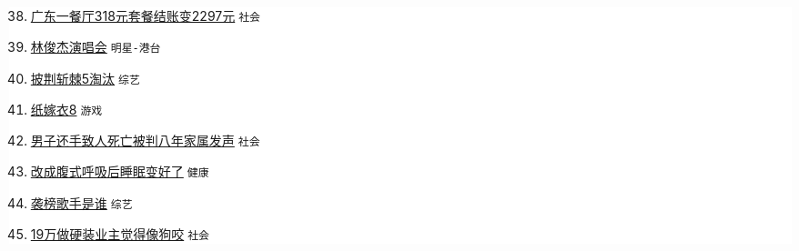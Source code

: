 38. [广东一餐厅318元套餐结账变2297元](https://m.weibo.cn/search?containerid=100103type%3D1%26t%3D10%26q%3D%23%E5%B9%BF%E4%B8%9C%E4%B8%80%E9%A4%90%E5%8E%85318%E5%85%83%E5%A5%97%E9%A4%90%E7%BB%93%E8%B4%A6%E5%8F%982297%E5%85%83%23&stream_entry_id=31&isnewpage=1&extparam=seat%3D1%26stream_entry_id%3D31%26band_rank%3D37%26q%3D%2523%25E5%25B9%25BF%25E4%25B8%259C%25E4%25B8%2580%25E9%25A4%2590%25E5%258E%2585318%25E5%2585%2583%25E5%25A5%2597%25E9%25A4%2590%25E7%25BB%2593%25E8%25B4%25A6%25E5%258F%25982297%25E5%2585%2583%2523%26dgr%3D0%26filter_type%3Drealtimehot%26c_type%3D31%26pos%3D36%26cate%3D5001%26realpos%3D37%26flag%3D1%26lcate%3D5001%26display_time%3D1751642270%26pre_seqid%3D17516422700390192009794) `社会` 

39. [林俊杰演唱会](https://m.weibo.cn/search?containerid=100103type%3D1%26t%3D10%26q%3D%E6%9E%97%E4%BF%8A%E6%9D%B0%E6%BC%94%E5%94%B1%E4%BC%9A&stream_entry_id=31&isnewpage=1&extparam=seat%3D1%26stream_entry_id%3D31%26band_rank%3D38%26q%3D%25E6%259E%2597%25E4%25BF%258A%25E6%259D%25B0%25E6%25BC%2594%25E5%2594%25B1%25E4%25BC%259A%26dgr%3D0%26filter_type%3Drealtimehot%26c_type%3D31%26pos%3D37%26cate%3D5001%26realpos%3D38%26flag%3D1%26lcate%3D5001%26display_time%3D1751642270%26pre_seqid%3D17516422700390192009794) `明星-港台` 

40. [披荆斩棘5淘汰](https://m.weibo.cn/search?containerid=100103type%3D1%26t%3D10%26q%3D%23%E6%8A%AB%E8%8D%86%E6%96%A9%E6%A3%985%E6%B7%98%E6%B1%B0%23&stream_entry_id=31&isnewpage=1&extparam=seat%3D1%26stream_entry_id%3D31%26band_rank%3D39%26q%3D%2523%25E6%258A%25AB%25E8%258D%2586%25E6%2596%25A9%25E6%25A3%25985%25E6%25B7%2598%25E6%25B1%25B0%2523%26dgr%3D0%26filter_type%3Drealtimehot%26c_type%3D31%26pos%3D38%26cate%3D5001%26realpos%3D39%26flag%3D0%26lcate%3D5001%26display_time%3D1751642270%26pre_seqid%3D17516422700390192009794) `综艺` 

41. [纸嫁衣8](https://m.weibo.cn/search?containerid=100103type%3D1%26t%3D10%26q%3D%E7%BA%B8%E5%AB%81%E8%A1%A38&stream_entry_id=31&isnewpage=1&extparam=seat%3D1%26stream_entry_id%3D31%26band_rank%3D40%26q%3D%25E7%25BA%25B8%25E5%25AB%2581%25E8%25A1%25A38%26dgr%3D0%26filter_type%3Drealtimehot%26c_type%3D31%26pos%3D39%26cate%3D5001%26realpos%3D40%26flag%3D1%26lcate%3D5001%26display_time%3D1751642270%26pre_seqid%3D17516422700390192009794) `游戏` 

42. [男子还手致人死亡被判八年家属发声](https://m.weibo.cn/search?containerid=100103type%3D1%26t%3D10%26q%3D%23%E7%94%B7%E5%AD%90%E8%BF%98%E6%89%8B%E8%87%B4%E4%BA%BA%E6%AD%BB%E4%BA%A1%E8%A2%AB%E5%88%A4%E5%85%AB%E5%B9%B4%E5%AE%B6%E5%B1%9E%E5%8F%91%E5%A3%B0%23&stream_entry_id=31&isnewpage=1&extparam=seat%3D1%26stream_entry_id%3D31%26band_rank%3D41%26q%3D%2523%25E7%2594%25B7%25E5%25AD%2590%25E8%25BF%2598%25E6%2589%258B%25E8%2587%25B4%25E4%25BA%25BA%25E6%25AD%25BB%25E4%25BA%25A1%25E8%25A2%25AB%25E5%2588%25A4%25E5%2585%25AB%25E5%25B9%25B4%25E5%25AE%25B6%25E5%25B1%259E%25E5%258F%2591%25E5%25A3%25B0%2523%26dgr%3D0%26filter_type%3Drealtimehot%26c_type%3D31%26pos%3D40%26cate%3D5001%26realpos%3D41%26flag%3D0%26lcate%3D5001%26display_time%3D1751642270%26pre_seqid%3D17516422700390192009794) `社会` 

43. [改成腹式呼吸后睡眠变好了](https://m.weibo.cn/search?containerid=100103type%3D1%26t%3D10%26q%3D%23%E6%94%B9%E6%88%90%E8%85%B9%E5%BC%8F%E5%91%BC%E5%90%B8%E5%90%8E%E7%9D%A1%E7%9C%A0%E5%8F%98%E5%A5%BD%E4%BA%86%23&stream_entry_id=31&isnewpage=1&extparam=seat%3D1%26stream_entry_id%3D31%26band_rank%3D42%26q%3D%2523%25E6%2594%25B9%25E6%2588%2590%25E8%2585%25B9%25E5%25BC%258F%25E5%2591%25BC%25E5%2590%25B8%25E5%2590%258E%25E7%259D%25A1%25E7%259C%25A0%25E5%258F%2598%25E5%25A5%25BD%25E4%25BA%2586%2523%26dgr%3D0%26filter_type%3Drealtimehot%26c_type%3D31%26pos%3D41%26cate%3D5001%26realpos%3D42%26flag%3D1%26lcate%3D5001%26display_time%3D1751642270%26pre_seqid%3D17516422700390192009794) `健康` 

44. [袭榜歌手是谁](https://m.weibo.cn/search?containerid=100103type%3D1%26t%3D10%26q%3D%23%E8%A2%AD%E6%A6%9C%E6%AD%8C%E6%89%8B%E6%98%AF%E8%B0%81%23&stream_entry_id=31&isnewpage=1&extparam=seat%3D1%26stream_entry_id%3D31%26band_rank%3D43%26q%3D%2523%25E8%25A2%25AD%25E6%25A6%259C%25E6%25AD%258C%25E6%2589%258B%25E6%2598%25AF%25E8%25B0%2581%2523%26dgr%3D0%26filter_type%3Drealtimehot%26c_type%3D31%26pos%3D42%26cate%3D5001%26realpos%3D43%26flag%3D1%26lcate%3D5001%26display_time%3D1751642270%26pre_seqid%3D17516422700390192009794) `综艺` 

45. [19万做硬装业主觉得像狗咬](https://m.weibo.cn/search?containerid=100103type%3D1%26t%3D10%26q%3D%2319%E4%B8%87%E5%81%9A%E7%A1%AC%E8%A3%85%E4%B8%9A%E4%B8%BB%E8%A7%89%E5%BE%97%E5%83%8F%E7%8B%97%E5%92%AC%23&stream_entry_id=31&isnewpage=1&extparam=seat%3D1%26stream_entry_id%3D31%26band_rank%3D44%26q%3D%252319%25E4%25B8%2587%25E5%2581%259A%25E7%25A1%25AC%25E8%25A3%2585%25E4%25B8%259A%25E4%25B8%25BB%25E8%25A7%2589%25E5%25BE%2597%25E5%2583%258F%25E7%258B%2597%25E5%2592%25AC%2523%26dgr%3D0%26filter_type%3Drealtimehot%26c_type%3D31%26pos%3D43%26cate%3D5001%26realpos%3D44%26flag%3D1%26lcate%3D5001%26display_time%3D1751642270%26pre_seqid%3D17516422700390192009794) `社会` 
